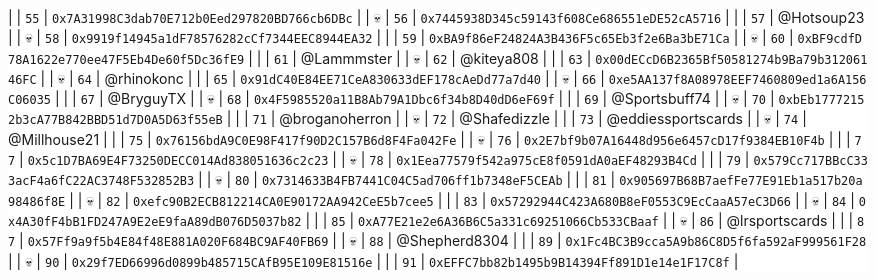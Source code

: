 |  | `55` | `0x7A31998C3dab70E712b0Eed297820BD766cb6DBc` |
| 💀 | `56` | `0x7445938D345c59143f608Ce686551eDE52cA5716` |
|  | `57` | @Hotsoup23 |
| 💀 | `58` | `0x9919f14945a1dF78576282cCf7344EEC8944EA32` |
|  | `59` | `0xBA9f86eF24824A3B436F5c65Eb3f2e6Ba3bE71Ca` |
| 💀 | `60` | `0xBF9cdfD78A1622e770ee47F5Eb4De60f5Dc36fE9` |
|  | `61` | @Lammmster |
| 💀 | `62` | @kiteya808 |
|  | `63` | `0x00dECcD6B2365Bf50581274b9Ba79b31206146FC` |
| 💀 | `64` | @rhinokonc |
|  | `65` | `0x91dC40E84EE71CeA830633dEF178cAeDd77a7d40` |
| 💀 | `66` | `0xe5AA137f8A08978EEF7460809ed1a6A156C06035` |
|  | `67` | @BryguyTX |
| 💀 | `68` | `0x4F5985520a11B8Ab79A1Dbc6f34b8D40dD6eF69f` |
|  | `69` | @Sportsbuff74 |
| 💀 | `70` | `0xbEb17772152b3cA77B842BBD51d7D0A5D63f55eB` |
|  | `71` | @broganoherron |
| 💀 | `72` | @Shafedizzle |
|  | `73` | @eddiessportscards |
| 💀 | `74` | @Millhouse21 |
|  | `75` | `0x76156bdA9C0E98F417f90D2C157B6d8F4Fa042Fe` |
| 💀 | `76` | `0x2E7bf9b07A16448d956e6457cD17f9384EB10F4b` |
|  | `77` | `0x5c1D7BA69E4F73250DECC014Ad838051636c2c23` |
| 💀 | `78` | `0x1Eea77579f542a975cE8f0591dA0aEF48293B4Cd` |
|  | `79` | `0x579Cc717BBcC333acF4a6fC22AC3748F532852B3` |
| 💀 | `80` | `0x7314633B4FB7441C04C5ad706ff1b7348eF5CEAb` |
|  | `81` | `0x905697B68B7aefFe77E91Eb1a517b20a98486f8E` |
| 💀 | `82` | `0xefc90B2ECB812214CA0E90172AA942CeE5b7cee5` |
|  | `83` | `0x57292944C423A680B8eF0553C9EcCaaA57eC3D66` |
| 💀 | `84` | `0x4A30fF4bB1FD247A9E2eE9faA89dB076D5037b82` |
|  | `85` | `0xA77E21e2e6A36B6C5a331c69251066Cb533CBaaf` |
| 💀 | `86` | @lrsportscards |
|  | `87` | `0x57Ff9a9f5b4E84f48E881A020F684BC9AF40FB69` |
| 💀 | `88` | @Shepherd8304 |
|  | `89` | `0x1Fc4BC3B9cca5A9b86C8D5f6fa592aF999561F28` |
| 💀 | `90` | `0x29f7ED66996d0899b485715CAfB95E109E81516e` |
|  | `91` | `0xEFFC7bb82b1495b9B14394Ff891D1e14e1F17C8f` |